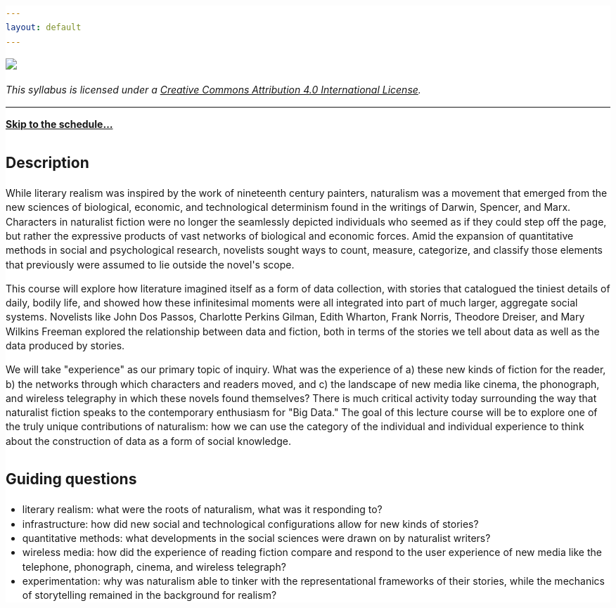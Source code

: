 ```yaml
---
layout: default
---
```


![](cc-by.png)

*This syllabus is licensed under a [Creative Commons Attribution 4.0 International License](http://creativecommons.org/licenses/by/4.0/).*

* * * * * * 

[**Skip to the schedule…**](#schedule)

Description
-------------

While literary realism was inspired by the work of nineteenth century painters, naturalism was a movement that emerged from the new sciences of biological, economic, and technological determinism found in the writings of Darwin, Spencer, and Marx.  Characters in naturalist fiction were no longer the seamlessly depicted individuals who seemed as if they could step off the page, but rather the expressive products of vast networks of biological and economic forces.  Amid the expansion of quantitative methods in social and psychological research, novelists sought ways to count, measure, categorize, and classify those elements that previously were assumed to lie outside the novel's scope.

This course will explore how literature imagined itself as a form of data collection, with stories that catalogued the tiniest details of daily, bodily life, and showed how these infinitesimal moments were all integrated into part of much larger, aggregate social systems.  Novelists like John Dos Passos, Charlotte Perkins Gilman, Edith Wharton, Frank Norris, Theodore Dreiser, and Mary Wilkins Freeman explored the relationship between data and fiction, both in terms of the stories we tell about data as well as the data produced by stories.

We will take "experience" as our primary topic of inquiry.  What was the experience of a) these new kinds of fiction for the reader, b) the networks through which characters and readers moved, and c) the landscape of new media like cinema, the phonograph, and wireless telegraphy in which these novels found themselves?  There is much critical activity today surrounding the way that naturalist fiction speaks to the contemporary enthusiasm for "Big Data."  The goal of this lecture course will be to explore one of the truly unique contributions of naturalism:  how we can use the category of the individual and individual experience to think about the construction of data as a form of social knowledge.

Guiding questions
------------------

- literary realism: what were the roots of naturalism, what was it responding to?
- infrastructure: how did new social and technological configurations allow for new kinds of stories?
- quantitative methods: what developments in the social sciences were drawn on by naturalist writers?
- wireless media: how did the experience of reading fiction compare and respond to the user experience of new media like the telephone, phonograph, cinema, and wireless telegraph?
- experimentation: why was naturalism able to tinker with the representational frameworks of their stories, while the mechanics of storytelling remained in the background for realism?
